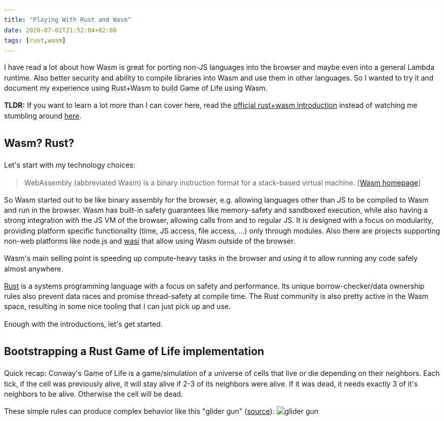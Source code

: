 ```yaml
---
title: "Playing With Rust and Wasm"
date: 2020-07-02T21:52:04+02:00
tags: [rust,wasm]
---
```


I have read a lot about how Wasm is great for porting non-JS languages into the browser and maybe even into a general Lambda runtime.
Also better security and ability to compile libraries into Wasm and use them in other languages.
So I wanted to try it and document my experience using Rust+Wasm to build Game of Life using Wasm.

**TLDR:** If you want to learn a lot more than I can cover here, read the [official rust+wasm introduction][wasm-life-introduction] instead of watching me stumbling around [here](https://github.com/Gellardo/wasm-game-of-life).

## Wasm? Rust?
Let's start with my technology choices:

> WebAssembly (abbreviated Wasm) is a binary instruction format for a stack-based virtual machine.
> \[[Wasm homepage](https://webassembly.org/)]

So Wasm started out to be like binary assembly for the browser, e.g. allowing languages other than JS to be compiled to Wasm and run in the browser.
Wasm has built-in safety guarantees like memory-safety and sandboxed execution, while also having a strong integration with the JS VM of the browser, allowing calls from and to regular JS.
It is designed with a focus on modularity, providing platform specific functionality (time, JS access, file access, ...) only through modules.
Also there are projects supporting non-web platforms like node.js and [wasi](https://wasi.dev/) that allow using Wasm outside of the browser.

Wasm's main selling point is speeding up compute-heavy tasks in the browser and using it to allow running any code safely almost anywhere.

[Rust](https://www.rust-lang.org/) is a systems programming language with a focus on safety and performance.
Its unique borrow-checker/data ownership rules also prevent data races and promise thread-safety at compile time.
The Rust community is also pretty active in the Wasm space, resulting in some nice tooling that I can just pick up and use.

Enough with the introductions, let's get started.

## Bootstrapping a Rust Game of Life implementation
Quick recap:
Conway's Game of Life is a game/simulation of a universe of cells that live or die depending on their neighbors.
Each tick, if the cell was previously alive, it will stay alive if 2-3 of its neighbors were alive.
If it was dead, it needs exactly 3 of it's neighbors to be alive.
Otherwise the cell will be dead.

These simple rules can produce complex behavior like this "glider gun" ([source](https://commons.wikimedia.org/wiki/File:Gospers_glider_gun.gif)):
![glider gun](https://upload.wikimedia.org/wikipedia/commons/e/e5/Gospers_glider_gun.gif)


[wasm-life-introduction]: https://rustwasm.github.io/docs/book/introduction.html
[wasm-bindgen-docs]: https://rustwasm.github.io/docs/wasm-bindgen/
[wasm-pack-docs]: https://rustwasm.github.io/docs/wasm-pack/
[gloo-post]: https://rustwasm.github.io/2019/03/26/gloo-onion-layers.html